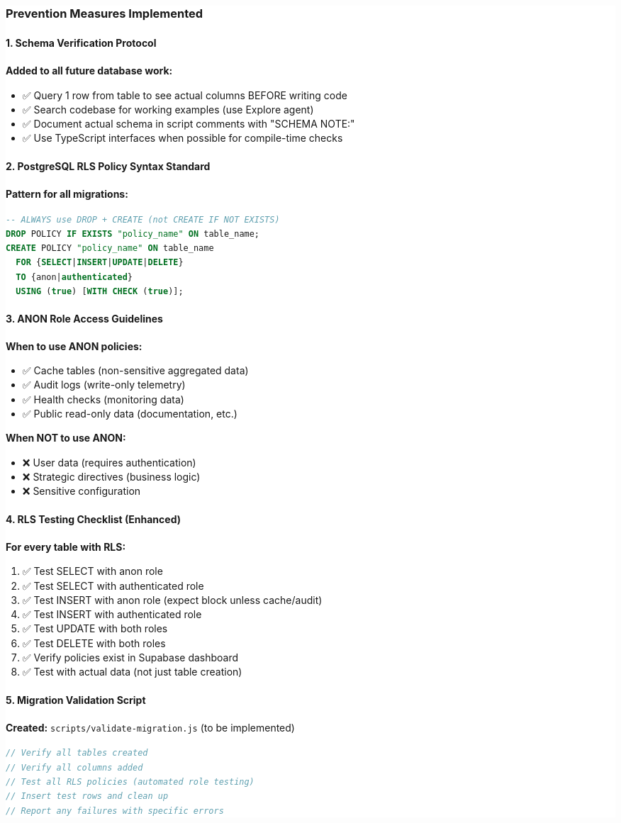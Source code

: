 ### Prevention Measures Implemented

#### 1. Schema Verification Protocol
**Added to all future database work:**
- ✅ Query 1 row from table to see actual columns BEFORE writing code
- ✅ Search codebase for working examples (use Explore agent)
- ✅ Document actual schema in script comments with "SCHEMA NOTE:"
- ✅ Use TypeScript interfaces when possible for compile-time checks

#### 2. PostgreSQL RLS Policy Syntax Standard
**Pattern for all migrations:**
```sql
-- ALWAYS use DROP + CREATE (not CREATE IF NOT EXISTS)
DROP POLICY IF EXISTS "policy_name" ON table_name;
CREATE POLICY "policy_name" ON table_name
  FOR {SELECT|INSERT|UPDATE|DELETE}
  TO {anon|authenticated}
  USING (true) [WITH CHECK (true)];
```

#### 3. ANON Role Access Guidelines
**When to use ANON policies:**
- ✅ Cache tables (non-sensitive aggregated data)
- ✅ Audit logs (write-only telemetry)
- ✅ Health checks (monitoring data)
- ✅ Public read-only data (documentation, etc.)

**When NOT to use ANON:**
- ❌ User data (requires authentication)
- ❌ Strategic directives (business logic)
- ❌ Sensitive configuration

#### 4. RLS Testing Checklist (Enhanced)
**For every table with RLS:**
1. ✅ Test SELECT with anon role
2. ✅ Test SELECT with authenticated role
3. ✅ Test INSERT with anon role (expect block unless cache/audit)
4. ✅ Test INSERT with authenticated role
5. ✅ Test UPDATE with both roles
6. ✅ Test DELETE with both roles
7. ✅ Verify policies exist in Supabase dashboard
8. ✅ Test with actual data (not just table creation)

#### 5. Migration Validation Script
**Created:** `scripts/validate-migration.js` (to be implemented)
```javascript
// Verify all tables created
// Verify all columns added
// Test all RLS policies (automated role testing)
// Insert test rows and clean up
// Report any failures with specific errors
```
